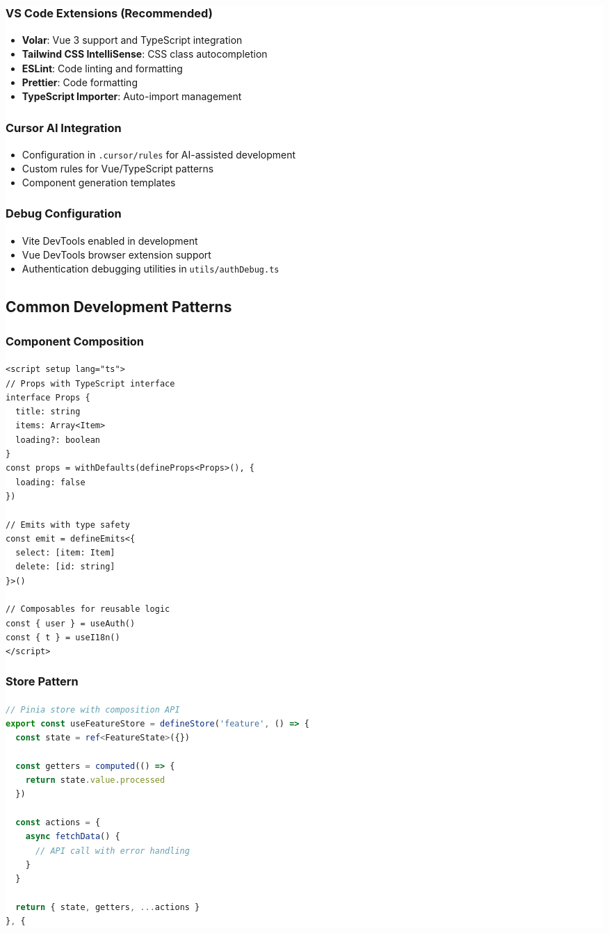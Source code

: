 ### VS Code Extensions (Recommended)
- **Volar**: Vue 3 support and TypeScript integration
- **Tailwind CSS IntelliSense**: CSS class autocompletion
- **ESLint**: Code linting and formatting
- **Prettier**: Code formatting
- **TypeScript Importer**: Auto-import management

### Cursor AI Integration
- Configuration in `.cursor/rules` for AI-assisted development
- Custom rules for Vue/TypeScript patterns
- Component generation templates

### Debug Configuration
- Vite DevTools enabled in development
- Vue DevTools browser extension support
- Authentication debugging utilities in `utils/authDebug.ts`

## Common Development Patterns

### Component Composition
```vue
<script setup lang="ts">
// Props with TypeScript interface
interface Props {
  title: string
  items: Array<Item>
  loading?: boolean
}
const props = withDefaults(defineProps<Props>(), {
  loading: false
})

// Emits with type safety
const emit = defineEmits<{
  select: [item: Item]
  delete: [id: string]
}>()

// Composables for reusable logic
const { user } = useAuth()
const { t } = useI18n()
</script>
```

### Store Pattern
```typescript
// Pinia store with composition API
export const useFeatureStore = defineStore('feature', () => {
  const state = ref<FeatureState>({})
  
  const getters = computed(() => {
    return state.value.processed
  })
  
  const actions = {
    async fetchData() {
      // API call with error handling
    }
  }
  
  return { state, getters, ...actions }
}, {
```